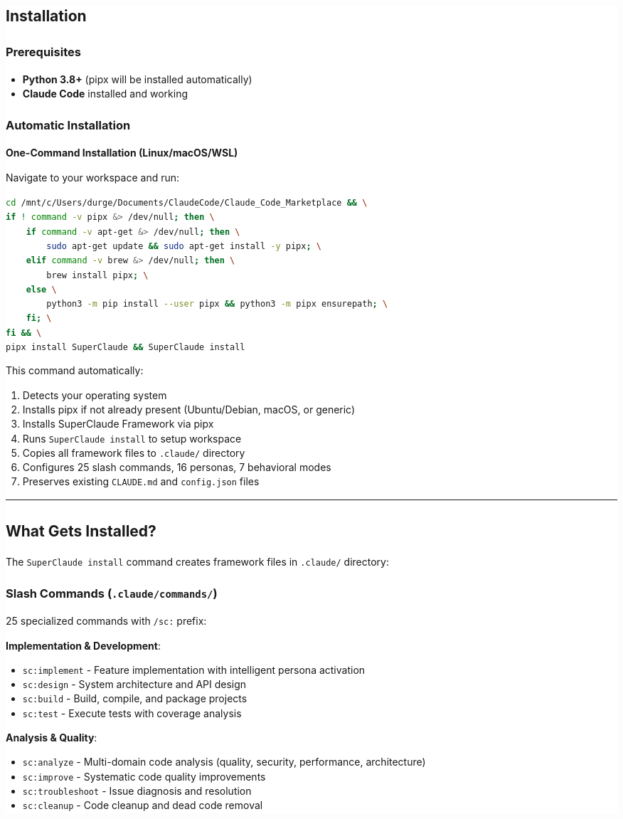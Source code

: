 
## Installation

### Prerequisites
- **Python 3.8+** (pipx will be installed automatically)
- **Claude Code** installed and working

### Automatic Installation

**One-Command Installation (Linux/macOS/WSL)**

Navigate to your workspace and run:

```bash
cd /mnt/c/Users/durge/Documents/ClaudeCode/Claude_Code_Marketplace && \
if ! command -v pipx &> /dev/null; then \
    if command -v apt-get &> /dev/null; then \
        sudo apt-get update && sudo apt-get install -y pipx; \
    elif command -v brew &> /dev/null; then \
        brew install pipx; \
    else \
        python3 -m pip install --user pipx && python3 -m pipx ensurepath; \
    fi; \
fi && \
pipx install SuperClaude && SuperClaude install
```

This command automatically:
1. Detects your operating system
2. Installs pipx if not already present (Ubuntu/Debian, macOS, or generic)
3. Installs SuperClaude Framework via pipx
4. Runs `SuperClaude install` to setup workspace
5. Copies all framework files to `.claude/` directory
6. Configures 25 slash commands, 16 personas, 7 behavioral modes
7. Preserves existing `CLAUDE.md` and `config.json` files

---

## What Gets Installed?

The `SuperClaude install` command creates framework files in `.claude/` directory:

### Slash Commands (`.claude/commands/`)
25 specialized commands with `/sc:` prefix:

**Implementation & Development**:
- `sc:implement` - Feature implementation with intelligent persona activation
- `sc:design` - System architecture and API design
- `sc:build` - Build, compile, and package projects
- `sc:test` - Execute tests with coverage analysis

**Analysis & Quality**:
- `sc:analyze` - Multi-domain code analysis (quality, security, performance, architecture)
- `sc:improve` - Systematic code quality improvements
- `sc:troubleshoot` - Issue diagnosis and resolution
- `sc:cleanup` - Code cleanup and dead code removal
